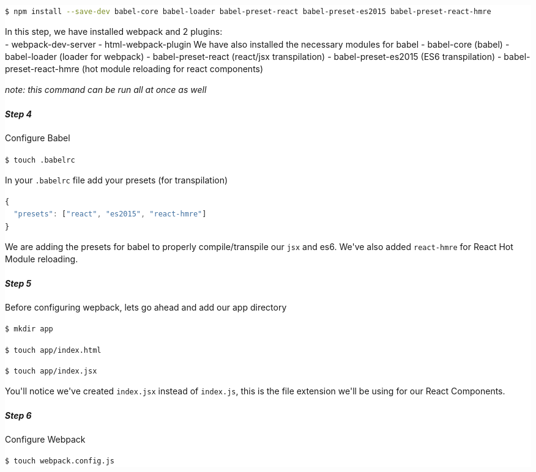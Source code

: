 ```bash
$ npm install --save-dev babel-core babel-loader babel-preset-react babel-preset-es2015 babel-preset-react-hmre 
```

In this step, we have installed webpack and 2 plugins:<br>
	- webpack-dev-server
	- html-webpack-plugin
We have also installed the necessary modules for babel
	- babel-core (babel)
	- babel-loader (loader for webpack)
	- babel-preset-react (react/jsx transpilation)
	- babel-preset-es2015 (ES6 transpilation)
	- babel-preset-react-hmre (hot module reloading for react components)

*note: this command can be run all at once as well*

#### _Step 4_

Configure Babel

```bash
$ touch .babelrc
```

In your `.babelrc` file add your presets (for transpilation)

```javascript
{
  "presets": ["react", "es2015", "react-hmre"]
}
```

We are adding the presets for babel to properly compile/transpile our `jsx` and es6. We've also added `react-hmre` for React Hot Module reloading. 

#### _Step 5_

Before configuring wepback, lets go ahead and add our app directory 

```bash
$ mkdir app
```

```bash
$ touch app/index.html
```

```bash
$ touch app/index.jsx
```

You'll notice we've created `index.jsx` instead of `index.js`, this is the file extension we'll be using for our React Components. 

#### _Step 6_

Configure Webpack

```bash
$ touch webpack.config.js
```
